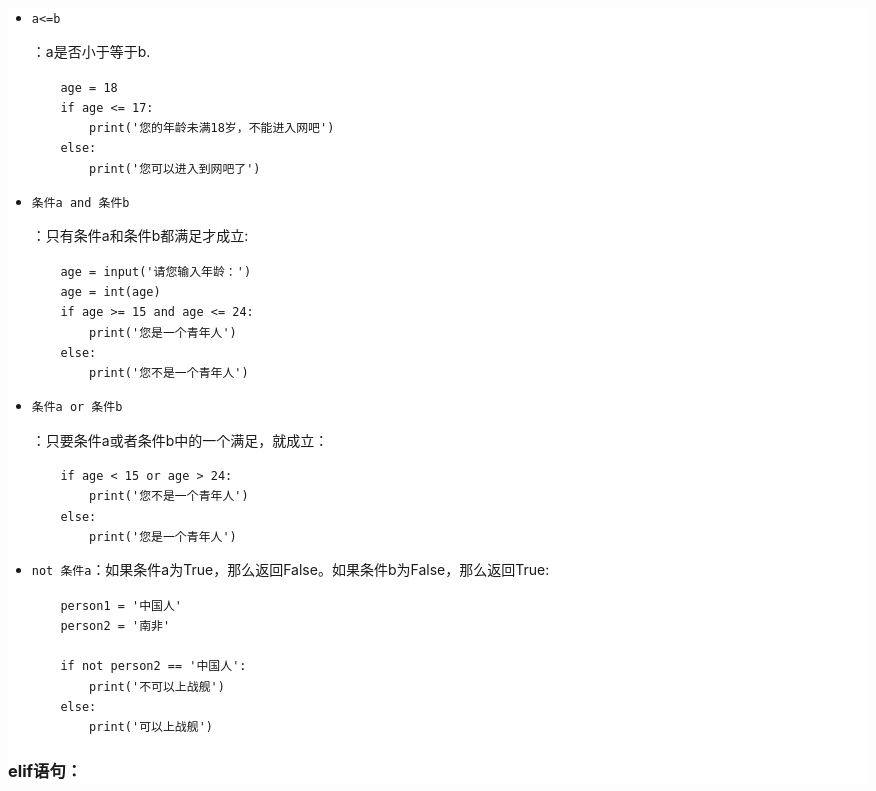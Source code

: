    - ```
     a<=b
     ```

     ：a是否小于等于b.

     ```
         age = 18
         if age <= 17:
             print('您的年龄未满18岁，不能进入网吧')
         else:
             print('您可以进入到网吧了')
     ```

   - ```
     条件a and 条件b
     ```

     ：只有条件a和条件b都满足才成立:

     ```
         age = input('请您输入年龄：')
         age = int(age)
         if age >= 15 and age <= 24:
             print('您是一个青年人')
         else:
             print('您不是一个青年人')
     ```

   - ```
     条件a or 条件b
     ```

     ：只要条件a或者条件b中的一个满足，就成立：

     ```
         if age < 15 or age > 24:
             print('您不是一个青年人')
         else:
             print('您是一个青年人')
     ```

   - `not 条件a`：如果条件a为True，那么返回False。如果条件b为False，那么返回True:

     ```
         person1 = '中国人'
         person2 = '南非'
     
         if not person2 == '中国人':
             print('不可以上战舰')
         else:
             print('可以上战舰')
     ```

### elif语句：
